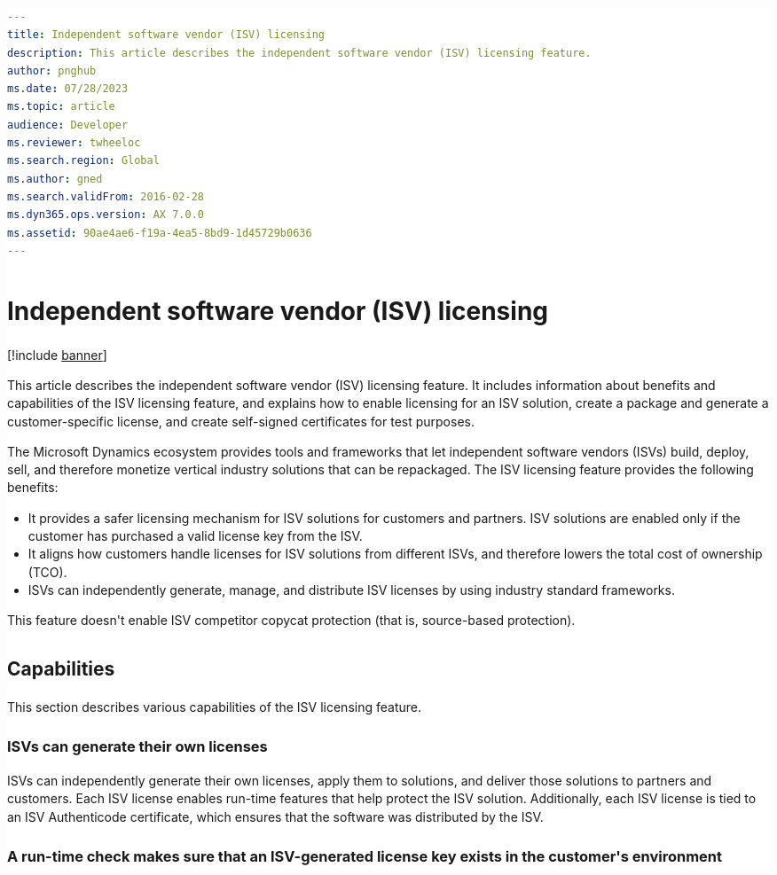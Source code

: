 ```yaml
---
title: Independent software vendor (ISV) licensing
description: This article describes the independent software vendor (ISV) licensing feature.
author: pnghub
ms.date: 07/28/2023
ms.topic: article
audience: Developer
ms.reviewer: twheeloc
ms.search.region: Global
ms.author: gned
ms.search.validFrom: 2016-02-28
ms.dyn365.ops.version: AX 7.0.0
ms.assetid: 90ae4ae6-f19a-4ea5-8bd9-1d45729b0636
---
```


# Independent software vendor (ISV) licensing

[!include [banner](../includes/banner.md)]

This article describes the independent software vendor (ISV) licensing feature. It includes information about benefits and capabilities of the ISV licensing feature, and explains how to enable licensing for an ISV solution, create a package and generate a customer-specific license, and create self-signed certificates for test purposes.

The Microsoft Dynamics ecosystem provides tools and frameworks that let independent software vendors (ISVs) build, deploy, sell, and therefore monetize vertical industry solutions that can be repackaged. The ISV licensing feature provides the following benefits:

-   It provides a safer licensing mechanism for ISV solutions for customers and partners. ISV solutions are enabled only if the customer has purchased a valid license key from the ISV.
-   It aligns how customers handle licenses for ISV solutions from different ISVs, and therefore lowers the total cost of ownership (TCO).
-   ISVs can independently generate, manage, and distribute ISV licenses by using industry standard frameworks.

This feature doesn't enable ISV competitor copycat protection (that is, source-based protection).

## Capabilities
This section describes various capabilities of the ISV licensing feature.

### ISVs can generate their own licenses

ISVs can independently generate their own licenses, apply them to solutions, and deliver those solutions to partners and customers. Each ISV license enables run-time features that help protect the ISV solution. Additionally, each ISV license is tied to an ISV Authenticode certificate, which ensures that the software was distributed by the ISV.

### A run-time check makes sure that an ISV-generated license key exists in the customer's environment

